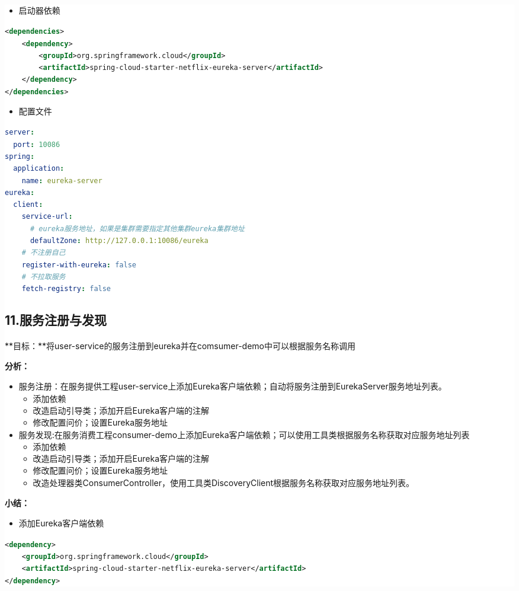 - 启动器依赖

```xml
<dependencies>
    <dependency>
        <groupId>org.springframework.cloud</groupId>
        <artifactId>spring-cloud-starter-netflix-eureka-server</artifactId>
    </dependency>
</dependencies>
```

- 配置文件

```yml
server:
  port: 10086
spring:
  application:
    name: eureka-server
eureka:
  client:
    service-url:
      # eureka服务地址，如果是集群需要指定其他集群eureka集群地址
      defaultZone: http://127.0.0.1:10086/eureka
    # 不注册自己
    register-with-eureka: false
    # 不拉取服务
    fetch-registry: false
```

## 11.服务注册与发现

**目标：**将user-service的服务注册到eureka并在comsumer-demo中可以根据服务名称调用

**分析：**

- 服务注册：在服务提供工程user-service上添加Eureka客户端依赖；自动将服务注册到EurekaServer服务地址列表。
  - 添加依赖
  - 改造启动引导类；添加开启Eureka客户端的注解
  - 修改配置问价；设置Eureka服务地址
- 服务发现:在服务消费工程consumer-demo上添加Eureka客户端依赖；可以使用工具类根据服务名称获取对应服务地址列表
  - 添加依赖
  - 改造启动引导类；添加开启Eureka客户端的注解
  - 修改配置问价；设置Eureka服务地址
  - 改造处理器类ConsumerController，使用工具类DiscoveryClient根据服务名称获取对应服务地址列表。

**小结：**

- 添加Eureka客户端依赖

```xml
<dependency>
    <groupId>org.springframework.cloud</groupId>
    <artifactId>spring-cloud-starter-netflix-eureka-server</artifactId>
</dependency>
```
